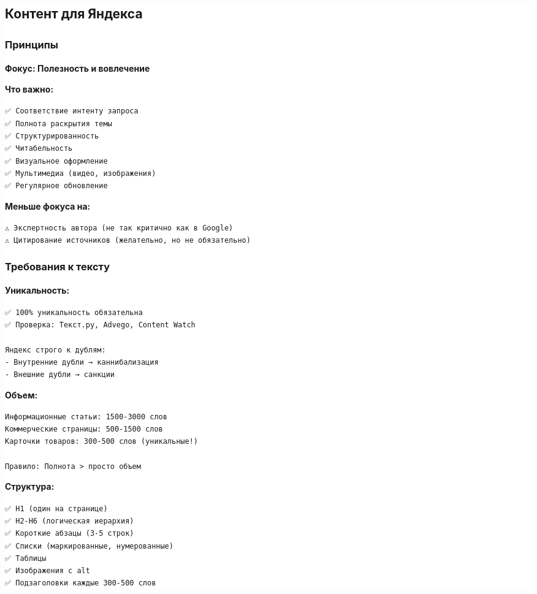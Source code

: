 ## Контент для Яндекса

### Принципы

**Фокус: Полезность и вовлечение**

**Что важно:**
```
✅ Соответствие интенту запроса
✅ Полнота раскрытия темы
✅ Структурированность
✅ Читабельность
✅ Визуальное оформление
✅ Мультимедиа (видео, изображения)
✅ Регулярное обновление
```

**Меньше фокуса на:**
```
⚠️ Экспертность автора (не так критично как в Google)
⚠️ Цитирование источников (желательно, но не обязательно)
```

### Требования к тексту

**Уникальность:**
```
✅ 100% уникальность обязательна
✅ Проверка: Текст.ру, Advego, Content Watch

Яндекс строго к дублям:
- Внутренние дубли → каннибализация
- Внешние дубли → санкции
```

**Объем:**
```
Информационные статьи: 1500-3000 слов
Коммерческие страницы: 500-1500 слов
Карточки товаров: 300-500 слов (уникальные!)

Правило: Полнота > просто объем
```

**Структура:**
```
✅ H1 (один на странице)
✅ H2-H6 (логическая иерархия)
✅ Короткие абзацы (3-5 строк)
✅ Списки (маркированные, нумерованные)
✅ Таблицы
✅ Изображения с alt
✅ Подзаголовки каждые 300-500 слов
```
